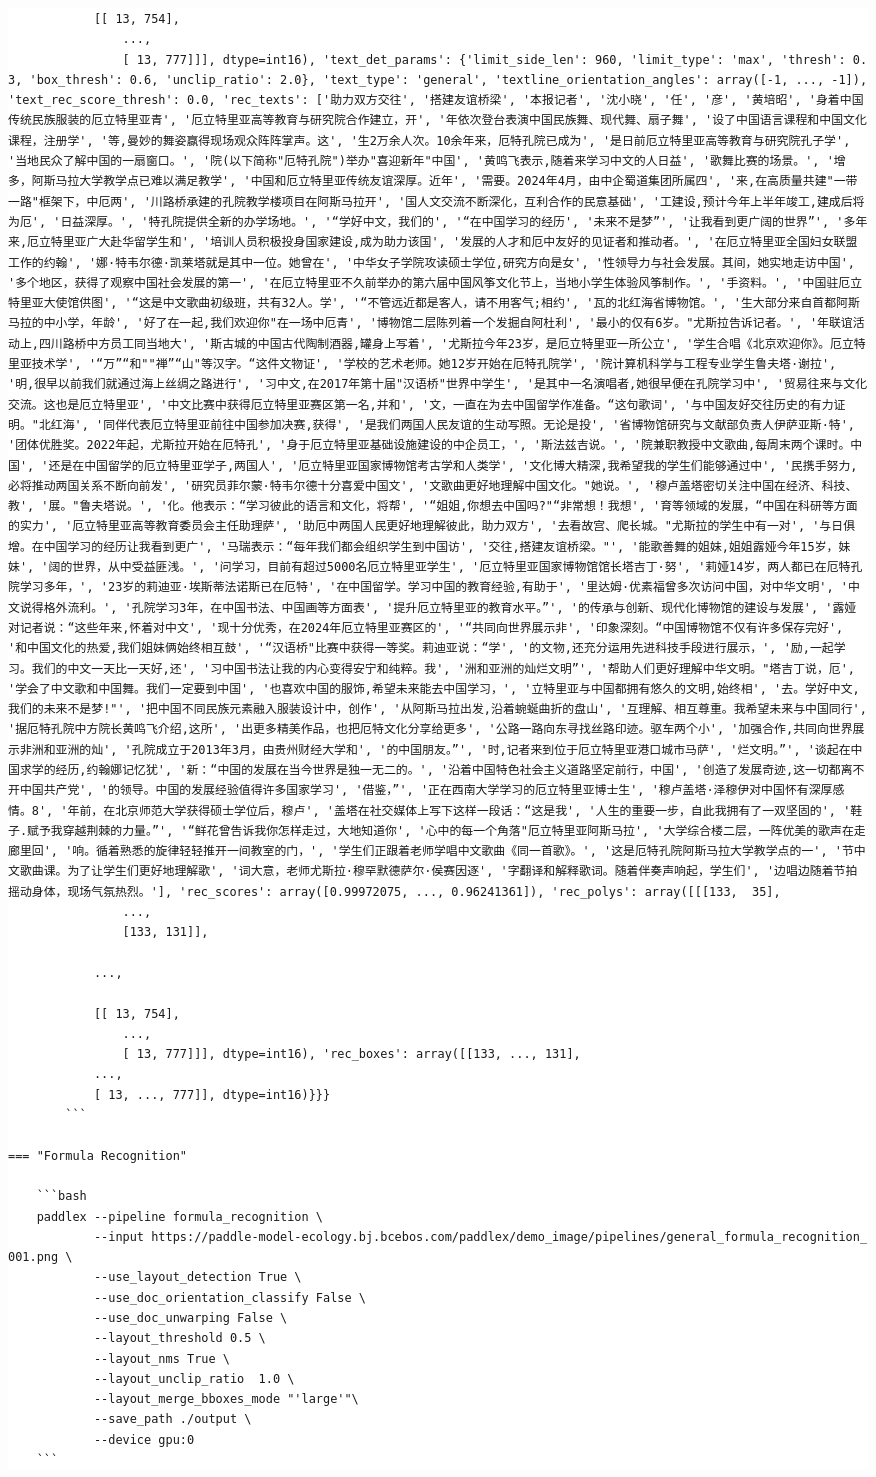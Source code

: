                 [[ 13, 754],
                    ...,
                    [ 13, 777]]], dtype=int16), 'text_det_params': {'limit_side_len': 960, 'limit_type': 'max', 'thresh': 0.3, 'box_thresh': 0.6, 'unclip_ratio': 2.0}, 'text_type': 'general', 'textline_orientation_angles': array([-1, ..., -1]), 'text_rec_score_thresh': 0.0, 'rec_texts': ['助力双方交往', '搭建友谊桥梁', '本报记者', '沈小晓', '任', '彦', '黄培昭', '身着中国传统民族服装的厄立特里亚青', '厄立特里亚高等教育与研究院合作建立，开', '年依次登台表演中国民族舞、现代舞、扇子舞', '设了中国语言课程和中国文化课程，注册学', '等,曼妙的舞姿赢得现场观众阵阵掌声。这', '生2万余人次。10余年来，厄特孔院已成为', '是日前厄立特里亚高等教育与研究院孔子学', '当地民众了解中国的一扇窗口。', '院(以下简称"厄特孔院")举办"喜迎新年"中国', '黄鸣飞表示,随着来学习中文的人日益', '歌舞比赛的场景。', '增多，阿斯马拉大学教学点已难以满足教学', '中国和厄立特里亚传统友谊深厚。近年', '需要。2024年4月，由中企蜀道集团所属四', '来,在高质量共建"一带一路"框架下，中厄两', '川路桥承建的孔院教学楼项目在阿斯马拉开', '国人文交流不断深化，互利合作的民意基础', '工建设,预计今年上半年竣工,建成后将为厄', '日益深厚。', '特孔院提供全新的办学场地。', '“学好中文，我们的', '“在中国学习的经历', '未来不是梦”', '让我看到更广阔的世界”', '多年来,厄立特里亚广大赴华留学生和', '培训人员积极投身国家建设,成为助力该国', '发展的人才和厄中友好的见证者和推动者。', '在厄立特里亚全国妇女联盟工作的约翰', '娜·特韦尔德·凯莱塔就是其中一位。她曾在', '中华女子学院攻读硕士学位,研究方向是女', '性领导力与社会发展。其间，她实地走访中国', '多个地区，获得了观察中国社会发展的第一', '在厄立特里亚不久前举办的第六届中国风筝文化节上，当地小学生体验风筝制作。', '手资料。', '中国驻厄立特里亚大使馆供图', '“这是中文歌曲初级班，共有32人。学', '“不管远近都是客人，请不用客气;相约', '瓦的北红海省博物馆。', '生大部分来自首都阿斯马拉的中小学，年龄', '好了在一起,我们欢迎你"在一场中厄青', '博物馆二层陈列着一个发掘自阿杜利', '最小的仅有6岁。"尤斯拉告诉记者。', '年联谊活动上,四川路桥中方员工同当地大', '斯古城的中国古代陶制酒器,罐身上写着', '尤斯拉今年23岁，是厄立特里亚一所公立', '学生合唱《北京欢迎你》。厄立特里亚技术学', '“万”“和""禅”“山"等汉字。“这件文物证', '学校的艺术老师。她12岁开始在厄特孔院学', '院计算机科学与工程专业学生鲁夫塔·谢拉', '明,很早以前我们就通过海上丝绸之路进行', '习中文,在2017年第十届"汉语桥"世界中学生', '是其中一名演唱者,她很早便在孔院学习中', '贸易往来与文化交流。这也是厄立特里亚', '中文比赛中获得厄立特里亚赛区第一名,并和', '文，一直在为去中国留学作准备。“这句歌词', '与中国友好交往历史的有力证明。"北红海', '同伴代表厄立特里亚前往中国参加决赛,获得', '是我们两国人民友谊的生动写照。无论是投', '省博物馆研究与文献部负责人伊萨亚斯·特', '团体优胜奖。2022年起，尤斯拉开始在厄特孔', '身于厄立特里亚基础设施建设的中企员工，', '斯法兹吉说。', '院兼职教授中文歌曲,每周末两个课时。中国', '还是在中国留学的厄立特里亚学子,两国人', '厄立特里亚国家博物馆考古学和人类学', '文化博大精深,我希望我的学生们能够通过中', '民携手努力,必将推动两国关系不断向前发', '研究员菲尔蒙·特韦尔德十分喜爱中国文', '文歌曲更好地理解中国文化。"她说。', '穆卢盖塔密切关注中国在经济、科技、教', '展。"鲁夫塔说。', '化。他表示：“学习彼此的语言和文化，将帮', '“姐姐,你想去中国吗?"“非常想！我想', '育等领域的发展，“中国在科研等方面的实力', '厄立特里亚高等教育委员会主任助理萨', '助厄中两国人民更好地理解彼此，助力双方', '去看故宫、爬长城。"尤斯拉的学生中有一对', '与日俱增。在中国学习的经历让我看到更广', '马瑞表示：“每年我们都会组织学生到中国访', '交往,搭建友谊桥梁。"', '能歌善舞的姐妹,姐姐露娅今年15岁，妹妹', '阔的世界，从中受益匪浅。', '问学习，目前有超过5000名厄立特里亚学生', '厄立特里亚国家博物馆馆长塔吉丁·努', '莉娅14岁，两人都已在厄特孔院学习多年，', '23岁的莉迪亚·埃斯蒂法诺斯已在厄特', '在中国留学。学习中国的教育经验,有助于', '里达姆·优素福曾多次访问中国，对中华文明', '中文说得格外流利。', '孔院学习3年，在中国书法、中国画等方面表', '提升厄立特里亚的教育水平。”', '的传承与创新、现代化博物馆的建设与发展', '露娅对记者说：“这些年来,怀着对中文', '现十分优秀，在2024年厄立特里亚赛区的', '“共同向世界展示非', '印象深刻。“中国博物馆不仅有许多保存完好', '和中国文化的热爱,我们姐妹俩始终相互鼓', '“汉语桥"比赛中获得一等奖。莉迪亚说：“学', '的文物,还充分运用先进科技手段进行展示，', '励,一起学习。我们的中文一天比一天好,还', '习中国书法让我的内心变得安宁和纯粹。我', '洲和亚洲的灿烂文明”', '帮助人们更好理解中华文明。"塔吉丁说，厄', '学会了中文歌和中国舞。我们一定要到中国', '也喜欢中国的服饰,希望未来能去中国学习，', '立特里亚与中国都拥有悠久的文明,始终相', '去。学好中文,我们的未来不是梦!"', '把中国不同民族元素融入服装设计中，创作', '从阿斯马拉出发,沿着蜿蜒曲折的盘山', '互理解、相互尊重。我希望未来与中国同行', '据厄特孔院中方院长黄鸣飞介绍,这所', '出更多精美作品，也把厄特文化分享给更多', '公路一路向东寻找丝路印迹。驱车两个小', '加强合作,共同向世界展示非洲和亚洲的灿', '孔院成立于2013年3月，由贵州财经大学和', '的中国朋友。”', '时,记者来到位于厄立特里亚港口城市马萨', '烂文明。”', '谈起在中国求学的经历,约翰娜记忆犹', '新：“中国的发展在当今世界是独一无二的。', '沿着中国特色社会主义道路坚定前行，中国', '创造了发展奇迹,这一切都离不开中国共产党', '的领导。中国的发展经验值得许多国家学习', '借鉴，”', '正在西南大学学习的厄立特里亚博士生', '穆卢盖塔·泽穆伊对中国怀有深厚感情。8', '年前，在北京师范大学获得硕士学位后，穆卢', '盖塔在社交媒体上写下这样一段话：“这是我', '人生的重要一步，自此我拥有了一双坚固的', '鞋子.赋予我穿越荆棘的力量。”', '“鲜花曾告诉我你怎样走过，大地知道你', '心中的每一个角落"厄立特里亚阿斯马拉', '大学综合楼二层，一阵优美的歌声在走廊里回', '响。循着熟悉的旋律轻轻推开一间教室的门，', '学生们正跟着老师学唱中文歌曲《同一首歌》。', '这是厄特孔院阿斯马拉大学教学点的一', '节中文歌曲课。为了让学生们更好地理解歌', '词大意，老师尤斯拉·穆罕默德萨尔·侯赛因逐', '字翻译和解释歌词。随着伴奏声响起，学生们', '边唱边随着节拍摇动身体，现场气氛热烈。'], 'rec_scores': array([0.99972075, ..., 0.96241361]), 'rec_polys': array([[[133,  35],
                    ...,
                    [133, 131]],

                ...,

                [[ 13, 754],
                    ...,
                    [ 13, 777]]], dtype=int16), 'rec_boxes': array([[133, ..., 131],
                ...,
                [ 13, ..., 777]], dtype=int16)}}}
            ```

    === "Formula Recognition"

        ```bash
        paddlex --pipeline formula_recognition \
                --input https://paddle-model-ecology.bj.bcebos.com/paddlex/demo_image/pipelines/general_formula_recognition_001.png \
                --use_layout_detection True \
                --use_doc_orientation_classify False \
                --use_doc_unwarping False \
                --layout_threshold 0.5 \
                --layout_nms True \
                --layout_unclip_ratio  1.0 \
                --layout_merge_bboxes_mode "'large'"\
                --save_path ./output \
                --device gpu:0
        ```
